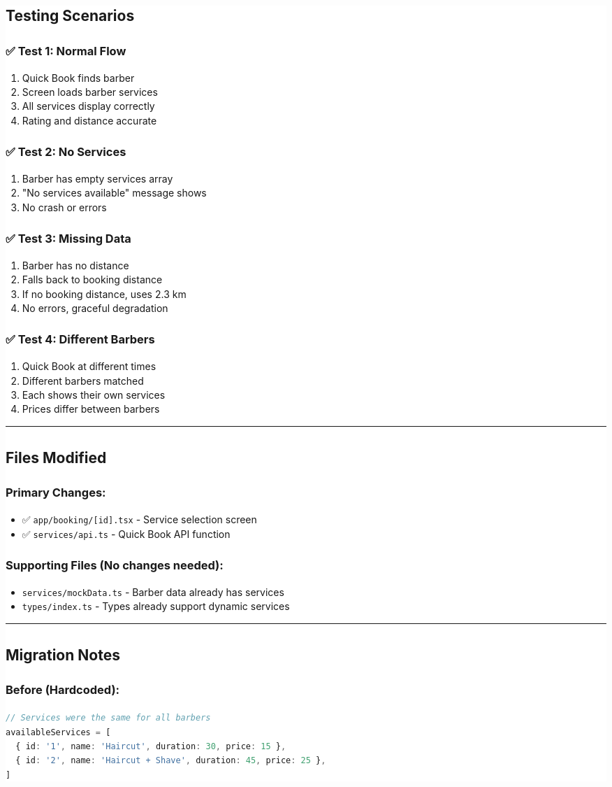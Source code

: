 
## Testing Scenarios

### ✅ Test 1: Normal Flow
1. Quick Book finds barber
2. Screen loads barber services
3. All services display correctly
4. Rating and distance accurate

### ✅ Test 2: No Services
1. Barber has empty services array
2. "No services available" message shows
3. No crash or errors

### ✅ Test 3: Missing Data
1. Barber has no distance
2. Falls back to booking distance
3. If no booking distance, uses 2.3 km
4. No errors, graceful degradation

### ✅ Test 4: Different Barbers
1. Quick Book at different times
2. Different barbers matched
3. Each shows their own services
4. Prices differ between barbers

---

## Files Modified

### Primary Changes:
- ✅ `app/booking/[id].tsx` - Service selection screen
- ✅ `services/api.ts` - Quick Book API function

### Supporting Files (No changes needed):
- `services/mockData.ts` - Barber data already has services
- `types/index.ts` - Types already support dynamic services

---

## Migration Notes

### Before (Hardcoded):
```typescript
// Services were the same for all barbers
availableServices = [
  { id: '1', name: 'Haircut', duration: 30, price: 15 },
  { id: '2', name: 'Haircut + Shave', duration: 45, price: 25 },
]
```

